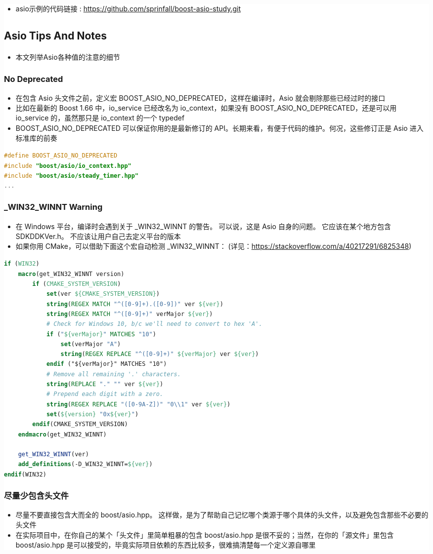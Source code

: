 + asio示例的代码链接 : https://github.com/sprinfall/boost-asio-study.git

## Asio Tips And Notes

+ 本文列举Asio各种值的注意的细节

### No Deprecated

+ 在包含 Asio 头文件之前，定义宏 BOOST_ASIO_NO_DEPRECATED，这样在编译时，Asio 就会剔除那些已经过时的接口
+ 比如在最新的 Boost 1.66 中，io_service 已经改名为 io_context，如果没有 BOOST_ASIO_NO_DEPRECATED，还是可以用 io_service 的，虽然那只是 io_context 的一个 typedef
+ BOOST_ASIO_NO_DEPRECATED 可以保证你用的是最新修订的 API。长期来看，有便于代码的维护。何况，这些修订正是 Asio 进入标准库的前奏
```cpp
#define BOOST_ASIO_NO_DEPRECATED
#include "boost/asio/io_context.hpp"
#include "boost/asio/steady_timer.hpp"
...
```

### _WIN32_WINNT Warning

+ 在 Windows 平台，编译时会遇到关于 _WIN32_WINNT 的警告。 可以说，这是 Asio 自身的问题。 它应该在某个地方包含 SDKDDKVer.h。 不应该让用户自己去定义平台的版本
+ 如果你用 CMake，可以借助下面这个宏自动检测 _WIN32_WINNT： (详见：https://stackoverflow.com/a/40217291/6825348)
```cmake
if (WIN32)
    macro(get_WIN32_WINNT version)
        if (CMAKE_SYSTEM_VERSION)
            set(ver ${CMAKE_SYSTEM_VERSION})
            string(REGEX MATCH "^([0-9]+).([0-9])" ver ${ver})
            string(REGEX MATCH "^([0-9]+)" verMajor ${ver})
            # Check for Windows 10, b/c we'll need to convert to hex 'A'.
            if ("${verMajor}" MATCHES "10")
                set(verMajor "A")
                string(REGEX REPLACE "^([0-9]+)" ${verMajor} ver ${ver})
            endif ("${verMajor}" MATCHES "10")
            # Remove all remaining '.' characters.
            string(REPLACE "." "" ver ${ver})
            # Prepend each digit with a zero.
            string(REGEX REPLACE "([0-9A-Z])" "0\\1" ver ${ver})
            set(${version} "0x${ver}")
        endif(CMAKE_SYSTEM_VERSION)
    endmacro(get_WIN32_WINNT)

    get_WIN32_WINNT(ver)
    add_definitions(-D_WIN32_WINNT=${ver})
endif(WIN32)
``` 

### 尽量少包含头文件

+ 尽量不要直接包含大而全的 boost/asio.hpp。 这样做，是为了帮助自己记忆哪个类源于哪个具体的头文件，以及避免包含那些不必要的头文件
+ 在实际项目中，在你自己的某个「头文件」里简单粗暴的包含 boost/asio.hpp 是很不妥的；当然，在你的「源文件」里包含 boost/asio.hpp 是可以接受的，毕竟实际项目依赖的东西比较多，很难搞清楚每一个定义源自哪里
